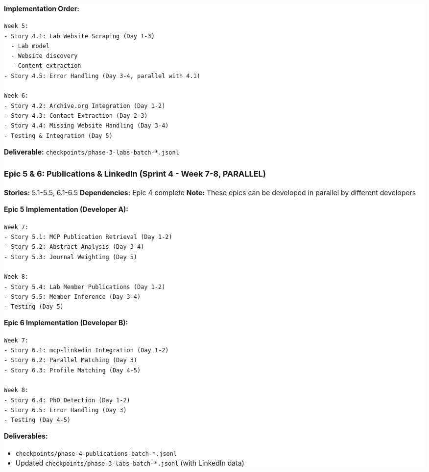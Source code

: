 **Implementation Order:**
```
Week 5:
- Story 4.1: Lab Website Scraping (Day 1-3)
  - Lab model
  - Website discovery
  - Content extraction
- Story 4.5: Error Handling (Day 3-4, parallel with 4.1)

Week 6:
- Story 4.2: Archive.org Integration (Day 1-2)
- Story 4.3: Contact Extraction (Day 2-3)
- Story 4.4: Missing Website Handling (Day 3-4)
- Testing & Integration (Day 5)
```

**Deliverable:** `checkpoints/phase-3-labs-batch-*.jsonl`

### Epic 5 & 6: Publications & LinkedIn (Sprint 4 - Week 7-8, PARALLEL)

**Stories:** 5.1-5.5, 6.1-6.5
**Dependencies:** Epic 4 complete
**Note:** These epics can be developed in parallel by different developers

**Epic 5 Implementation (Developer A):**
```
Week 7:
- Story 5.1: MCP Publication Retrieval (Day 1-2)
- Story 5.2: Abstract Analysis (Day 3-4)
- Story 5.3: Journal Weighting (Day 5)

Week 8:
- Story 5.4: Lab Member Publications (Day 1-2)
- Story 5.5: Member Inference (Day 3-4)
- Testing (Day 5)
```

**Epic 6 Implementation (Developer B):**
```
Week 7:
- Story 6.1: mcp-linkedin Integration (Day 1-2)
- Story 6.2: Parallel Matching (Day 3)
- Story 6.3: Profile Matching (Day 4-5)

Week 8:
- Story 6.4: PhD Detection (Day 1-2)
- Story 6.5: Error Handling (Day 3)
- Testing (Day 4-5)
```

**Deliverables:**
- `checkpoints/phase-4-publications-batch-*.jsonl`
- Updated `checkpoints/phase-3-labs-batch-*.jsonl` (with LinkedIn data)
